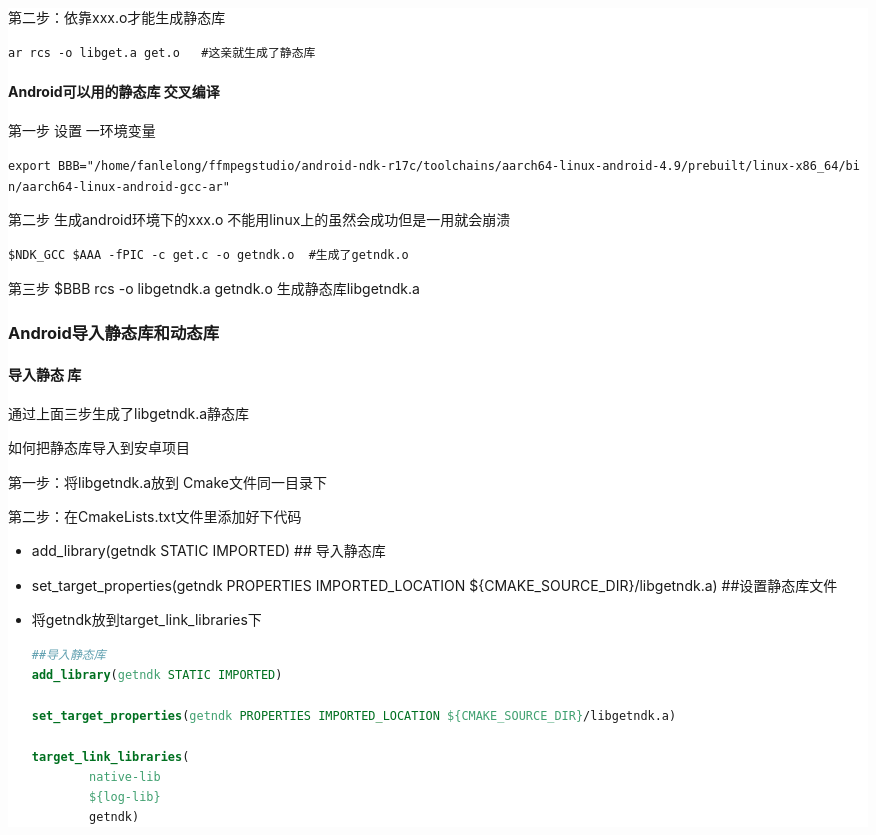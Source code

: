 

第二步：依靠xxx.o才能生成静态库

```shell
ar rcs -o libget.a get.o   #这亲就生成了静态库
```



#### Android可以用的静态库  交叉编译

第一步 设置 一环境变量

```shell
export BBB="/home/fanlelong/ffmpegstudio/android-ndk-r17c/toolchains/aarch64-linux-android-4.9/prebuilt/linux-x86_64/bin/aarch64-linux-android-gcc-ar"
```



第二步 生成android环境下的xxx.o 不能用linux上的虽然会成功但是一用就会崩溃

```shell
$NDK_GCC $AAA -fPIC -c get.c -o getndk.o  #生成了getndk.o
```



第三步 $BBB rcs -o libgetndk.a getndk.o  生成静态库libgetndk.a 

### Android导入静态库和动态库

#### 导入静态 库

通过上面三步生成了libgetndk.a静态库

如何把静态库导入到安卓项目



第一步：将libgetndk.a放到 Cmake文件同一目录下

第二步：在CmakeLists.txt文件里添加好下代码

* add_library(getndk STATIC IMPORTED) ## 导入静态库

* set_target_properties(getndk PROPERTIES IMPORTED_LOCATION ${CMAKE_SOURCE_DIR}/libgetndk.a) ##设置静态库文件

* 将getndk放到target_link_libraries下 

  ```cmake
  ##导入静态库
  add_library(getndk STATIC IMPORTED)
  
  set_target_properties(getndk PROPERTIES IMPORTED_LOCATION ${CMAKE_SOURCE_DIR}/libgetndk.a)
  
  target_link_libraries(
          native-lib
          ${log-lib}
          getndk)
  
  ```
